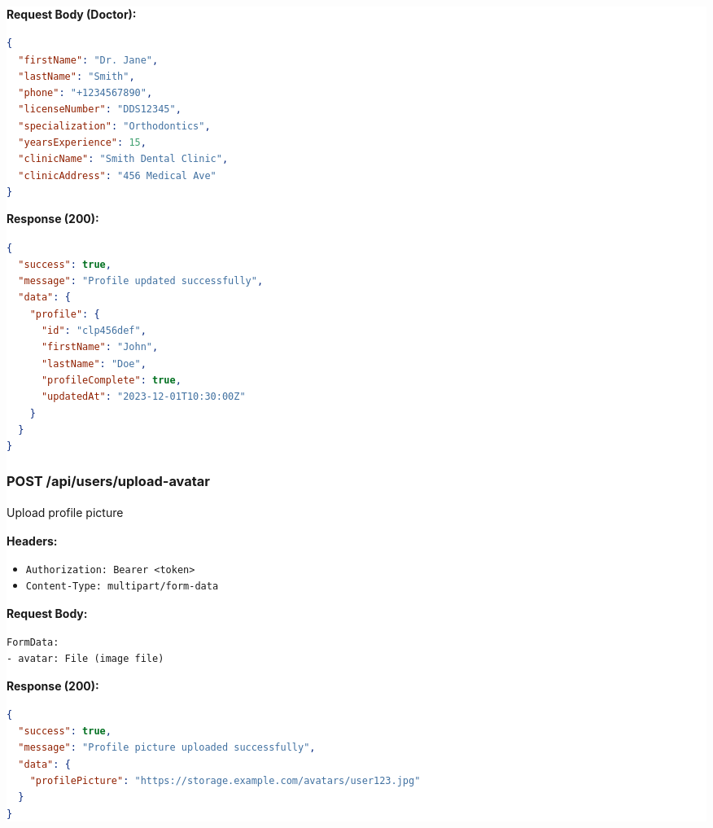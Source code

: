 **Request Body (Doctor):**
```json
{
  "firstName": "Dr. Jane",
  "lastName": "Smith",
  "phone": "+1234567890",
  "licenseNumber": "DDS12345",
  "specialization": "Orthodontics",
  "yearsExperience": 15,
  "clinicName": "Smith Dental Clinic",
  "clinicAddress": "456 Medical Ave"
}
```

**Response (200):**
```json
{
  "success": true,
  "message": "Profile updated successfully",
  "data": {
    "profile": {
      "id": "clp456def",
      "firstName": "John",
      "lastName": "Doe",
      "profileComplete": true,
      "updatedAt": "2023-12-01T10:30:00Z"
    }
  }
}
```

### POST /api/users/upload-avatar
Upload profile picture

**Headers:** 
- `Authorization: Bearer <token>`
- `Content-Type: multipart/form-data`

**Request Body:**
```
FormData:
- avatar: File (image file)
```

**Response (200):**
```json
{
  "success": true,
  "message": "Profile picture uploaded successfully",
  "data": {
    "profilePicture": "https://storage.example.com/avatars/user123.jpg"
  }
}
```
